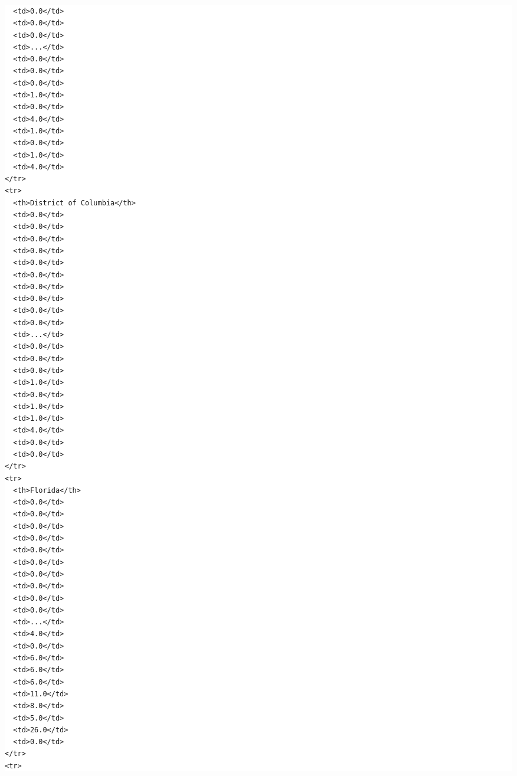       <td>0.0</td>
      <td>0.0</td>
      <td>0.0</td>
      <td>...</td>
      <td>0.0</td>
      <td>0.0</td>
      <td>0.0</td>
      <td>1.0</td>
      <td>0.0</td>
      <td>4.0</td>
      <td>1.0</td>
      <td>0.0</td>
      <td>1.0</td>
      <td>4.0</td>
    </tr>
    <tr>
      <th>District of Columbia</th>
      <td>0.0</td>
      <td>0.0</td>
      <td>0.0</td>
      <td>0.0</td>
      <td>0.0</td>
      <td>0.0</td>
      <td>0.0</td>
      <td>0.0</td>
      <td>0.0</td>
      <td>0.0</td>
      <td>...</td>
      <td>0.0</td>
      <td>0.0</td>
      <td>0.0</td>
      <td>1.0</td>
      <td>0.0</td>
      <td>1.0</td>
      <td>1.0</td>
      <td>4.0</td>
      <td>0.0</td>
      <td>0.0</td>
    </tr>
    <tr>
      <th>Florida</th>
      <td>0.0</td>
      <td>0.0</td>
      <td>0.0</td>
      <td>0.0</td>
      <td>0.0</td>
      <td>0.0</td>
      <td>0.0</td>
      <td>0.0</td>
      <td>0.0</td>
      <td>0.0</td>
      <td>...</td>
      <td>4.0</td>
      <td>0.0</td>
      <td>6.0</td>
      <td>6.0</td>
      <td>6.0</td>
      <td>11.0</td>
      <td>8.0</td>
      <td>5.0</td>
      <td>26.0</td>
      <td>0.0</td>
    </tr>
    <tr>